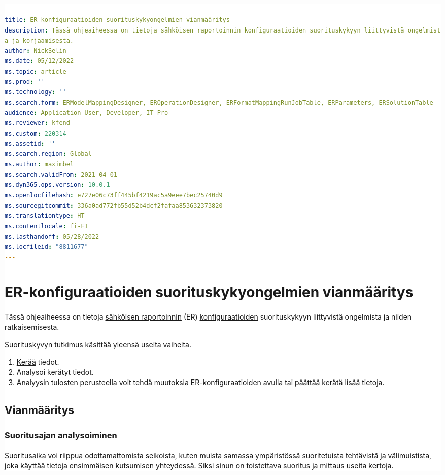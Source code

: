 ```yaml
---
title: ER-konfiguraatioiden suorituskykyongelmien vianmääritys
description: Tässä ohjeaiheessa on tietoja sähköisen raportoinnin konfiguraatioiden suorituskykyyn liittyvistä ongelmista ja korjaamisesta.
author: NickSelin
ms.date: 05/12/2022
ms.topic: article
ms.prod: ''
ms.technology: ''
ms.search.form: ERModelMappingDesigner, EROperationDesigner, ERFormatMappingRunJobTable, ERParameters, ERSolutionTable
audience: Application User, Developer, IT Pro
ms.reviewer: kfend
ms.custom: 220314
ms.assetid: ''
ms.search.region: Global
ms.author: maximbel
ms.search.validFrom: 2021-04-01
ms.dyn365.ops.version: 10.0.1
ms.openlocfilehash: e727e06c73ff445bf4219ac5a9eee7bec25740d9
ms.sourcegitcommit: 336a0ad772fb55d52b4dcf2fafaa853632373820
ms.translationtype: HT
ms.contentlocale: fi-FI
ms.lasthandoff: 05/28/2022
ms.locfileid: "8811677"
---
```

# <a name="troubleshooting-performance-issues-in-er-configurations"></a>ER-konfiguraatioiden suorituskykyongelmien vianmääritys

Tässä ohjeaiheessa on tietoja [sähköisen raportoinnin](general-electronic-reporting.md) (ER) [konfiguraatioiden](general-electronic-reporting.md#Configuration) suorituskykyyn liittyvistä ongelmista ja niiden ratkaisemisesta.

Suorituskyvyn tutkimus käsittää yleensä useita vaiheita.

1. [Kerää](#collecting-data) tiedot.
2. Analysoi kerätyt tiedot.
3. Analyysin tulosten perusteella voit [tehdä muutoksia](#making-changes) ER-konfiguraatioiden avulla tai päättää kerätä lisää tietoja.

## <a name="troubleshooting"></a>Vianmääritys

### <a name="analyze-execution-time"></a>Suoritusajan analysoiminen

Suoritusaika voi riippua odottamattomista seikoista, kuten muista samassa ympäristössä suoritetuista tehtävistä ja välimuistista, joka käyttää tietoja ensimmäisen kutsumisen yhteydessä. Siksi sinun on toistettava suoritus ja mittaus useita kertoja.
